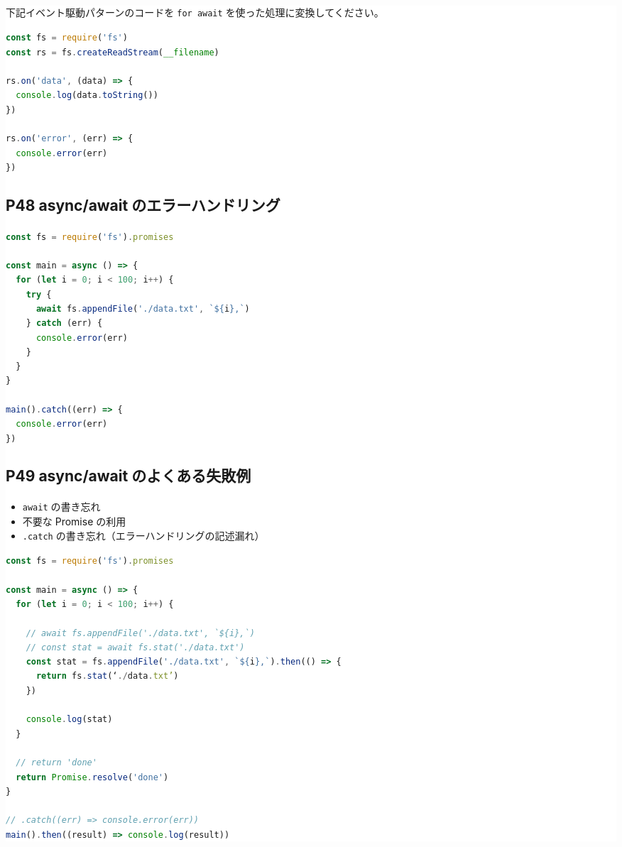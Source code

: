 下記イベント駆動パターンのコードを `for await` を使った処理に変換してください。

```js
const fs = require('fs')
const rs = fs.createReadStream(__filename)

rs.on('data', (data) => {
  console.log(data.toString())
})

rs.on('error', (err) => {
  console.error(err)
})
```

## P48 async/await のエラーハンドリング

```js
const fs = require('fs').promises

const main = async () => {
  for (let i = 0; i < 100; i++) {
    try {
      await fs.appendFile('./data.txt', `${i},`)
    } catch (err) {
      console.error(err)
    }
  }
}

main().catch((err) => {
  console.error(err)
})
```

## P49 async/await のよくある失敗例

- `await` の書き忘れ
- 不要な Promise の利用
- `.catch` の書き忘れ（エラーハンドリングの記述漏れ）

```js
const fs = require('fs').promises

const main = async () => {
  for (let i = 0; i < 100; i++) {

    // await fs.appendFile('./data.txt', `${i},`)
    // const stat = await fs.stat('./data.txt')
    const stat = fs.appendFile('./data.txt', `${i},`).then(() => {
      return fs.stat(‘./data.txt’)
    })

    console.log(stat)
  }

  // return 'done'
  return Promise.resolve('done')
}

// .catch((err) => console.error(err))
main().then((result) => console.log(result))
```
